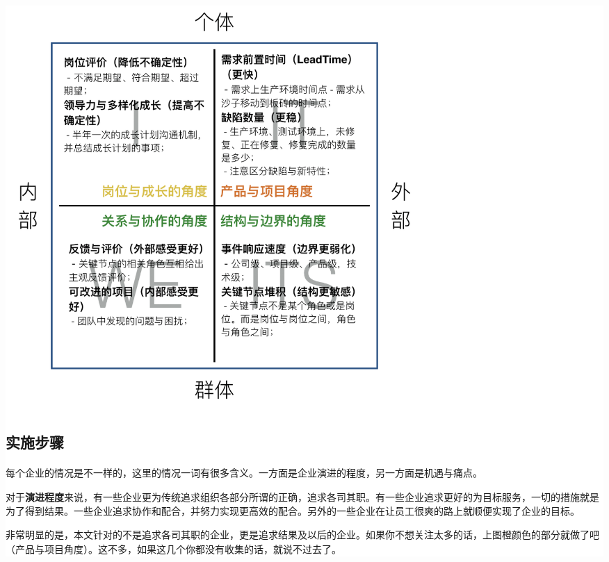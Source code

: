 <img src="pictures/measurement_summary.png" alt="总结" style="zoom:60%;"/>


## 实施步骤

每个企业的情况是不一样的，这里的情况一词有很多含义。一方面是企业演进的程度，另一方面是机遇与痛点。

对于**演进程度**来说，有一些企业更为传统追求组织各部分所谓的正确，追求各司其职。有一些企业追求更好的为目标服务，一切的措施就是为了得到结果。一些企业追求协作和配合，并努力实现更高效的配合。另外的一些企业在让员工很爽的路上就顺便实现了企业的目标。

非常明显的是，本文针对的不是追求各司其职的企业，更是追求结果及以后的企业。如果你不想关注太多的话，上图橙颜色的部分就做了吧（产品与项目角度）。这不多，如果这几个你都没有收集的话，就说不过去了。
